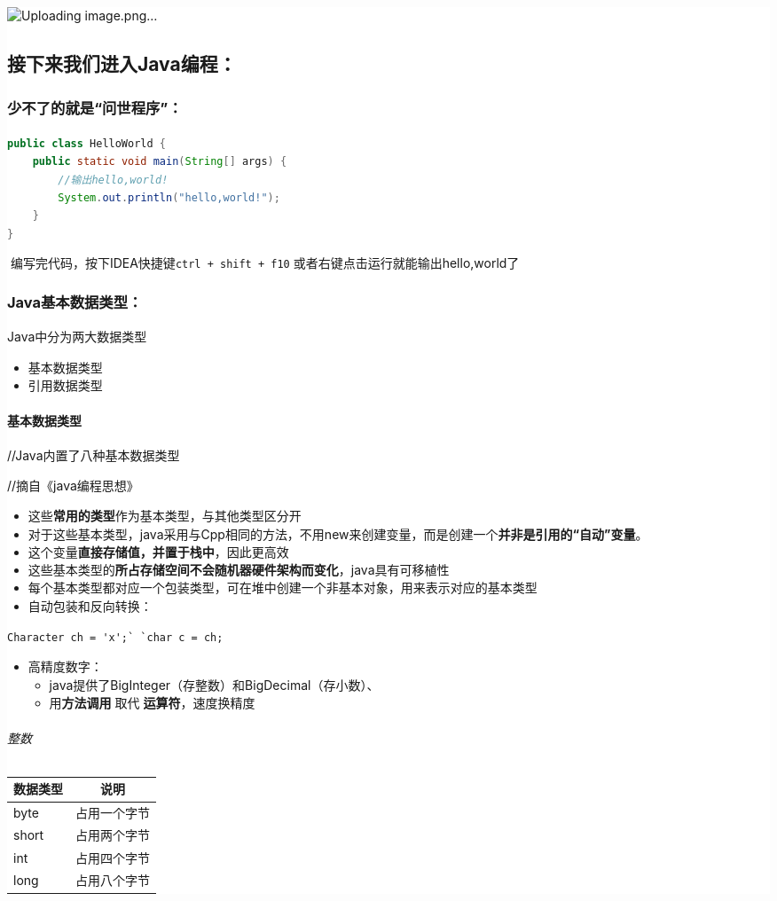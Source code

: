![Uploading image.png…]()






## 接下来我们进入Java编程：

### 	少不了的就是“问世程序”：

```java
public class HelloWorld {
    public static void main(String[] args) {
        //输出hello,world!
        System.out.println("hello,world!");
    }
}
```

​	编写完代码，按下IDEA快捷键`ctrl + shift + f10` 或者右键点击运行就能输出hello,world了



### 	Java基本数据类型：

Java中分为两大数据类型

- 基本数据类型
- 引用数据类型

#### 基本数据类型

//Java内置了八种基本数据类型

//摘自《java编程思想》

- 这些**常用的类型**作为基本类型，与其他类型区分开
- 对于这些基本类型，java采用与Cpp相同的方法，不用new来创建变量，而是创建一个**并非是引用的“自动”变量**。
- 这个变量**直接存储值，并置于栈中**，因此更高效
- 这些基本类型的**所占存储空间不会随机器硬件架构而变化**，java具有可移植性
- 每个基本类型都对应一个包装类型，可在堆中创建一个非基本对象，用来表示对应的基本类型
- 自动包装和反向转换：

```
Character ch = 'x';` `char c = ch;
```

- 高精度数字：
  - java提供了BigInteger（存整数）和BigDecimal（存小数）、
  - 用**方法调用** 取代 **运算符**，速度换精度

###### 整数

| 数据类型 | 说明         |
| -------- | ------------ |
| byte     | 占用一个字节 |
| short    | 占用两个字节 |
| int      | 占用四个字节 |
| long     | 占用八个字节 |
